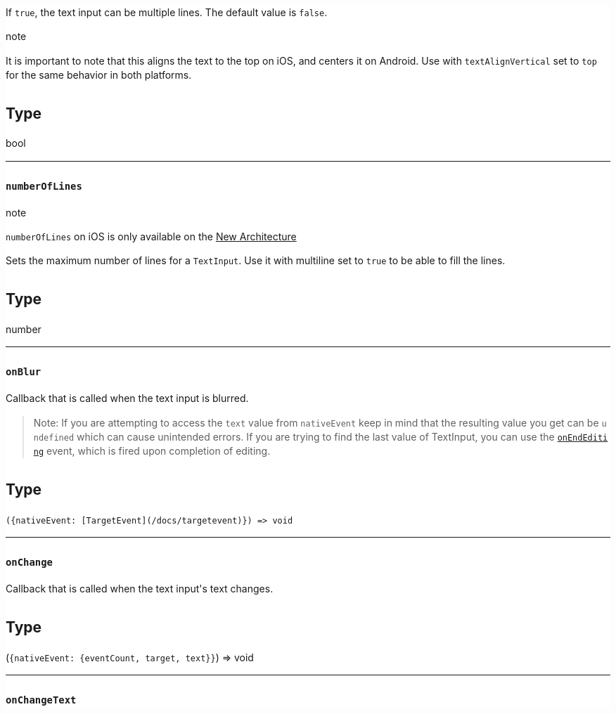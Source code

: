 If `true`, the text input can be multiple lines. The default value is `false`.

note

It is important to note that this aligns the text to the top on iOS, and
centers it on Android. Use with `textAlignVertical` set to `top` for the same
behavior in both platforms.

Type  
---  
bool  
  
* * *

### `numberOfLines`​

note

`numberOfLines` on iOS is only available on the [New
Architecture](/architecture/landing-page)

Sets the maximum number of lines for a `TextInput`. Use it with multiline set
to `true` to be able to fill the lines.

Type  
---  
number  
  
* * *

### `onBlur`​

Callback that is called when the text input is blurred.

> Note: If you are attempting to access the `text` value from `nativeEvent`
> keep in mind that the resulting value you get can be `undefined` which can
> cause unintended errors. If you are trying to find the last value of
> TextInput, you can use the [`onEndEditing`](/docs/textinput#onendediting)
> event, which is fired upon completion of editing.

Type  
---  
`({nativeEvent: [TargetEvent](/docs/targetevent)}) => void`  
  
* * *

### `onChange`​

Callback that is called when the text input's text changes.

Type  
---  
(`{nativeEvent: {eventCount, target, text}}`) => void  
  
* * *

### `onChangeText`​
